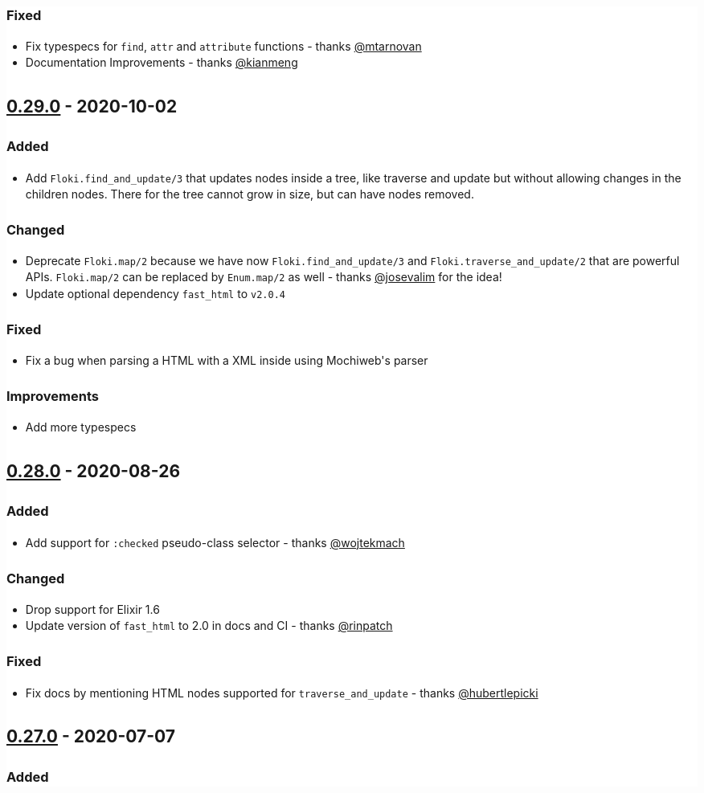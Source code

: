 ### Fixed

- Fix typespecs for `find`, `attr` and `attribute` functions - thanks [@mtarnovan](https://github.com/mtarnovan)
- Documentation Improvements - thanks [@kianmeng](https://github.com/kianmeng)

## [0.29.0] - 2020-10-02

### Added

- Add `Floki.find_and_update/3` that updates nodes inside a tree, like traverse and update
but without allowing changes in the children nodes. There for the tree cannot grow in size,
but can have nodes removed.

### Changed

- Deprecate `Floki.map/2` because we have now `Floki.find_and_update/3` and `Floki.traverse_and_update/2` that
are powerful APIs. `Floki.map/2` can be replaced by `Enum.map/2` as well - thanks [@josevalim](https://github.com/josevalim) for the idea!
- Update optional dependency `fast_html` to `v2.0.4`

### Fixed

- Fix a bug when parsing a HTML with a XML inside using Mochiweb's parser

### Improvements

- Add more typespecs

## [0.28.0] - 2020-08-26

### Added

- Add support for `:checked` pseudo-class selector - thanks [@wojtekmach](https://github.com/wojtekmach)

### Changed

- Drop support for Elixir 1.6
- Update version of `fast_html` to 2.0 in docs and CI - thanks [@rinpatch](https://github.com/rinpatch)

### Fixed

- Fix docs by mentioning HTML nodes supported for `traverse_and_update` - thanks [@hubertlepicki](https://github.com/hubertlepicki)

## [0.27.0] - 2020-07-07

### Added


[unreleased]: https://github.com/philss/floki/compare/v0.32.0...HEAD
[0.32.0]: https://github.com/philss/floki/compare/v0.31.0...v0.32.0
[0.31.0]: https://github.com/philss/floki/compare/v0.30.1...v0.31.0
[0.30.1]: https://github.com/philss/floki/compare/v0.30.0...v0.30.1
[0.30.0]: https://github.com/philss/floki/compare/v0.29.0...v0.30.0
[0.29.0]: https://github.com/philss/floki/compare/v0.28.0...v0.29.0
[0.28.0]: https://github.com/philss/floki/compare/v0.27.0...v0.28.0
[0.27.0]: https://github.com/philss/floki/compare/v0.26.0...v0.27.0
[0.26.0]: https://github.com/philss/floki/compare/v0.25.0...v0.26.0
[0.25.0]: https://github.com/philss/floki/compare/v0.24.0...v0.25.0
[0.24.0]: https://github.com/philss/floki/compare/v0.23.1...v0.24.0
[0.23.1]: https://github.com/philss/floki/compare/v0.23.0...v0.23.1
[0.23.0]: https://github.com/philss/floki/compare/v0.22.0...v0.23.0
[0.22.0]: https://github.com/philss/floki/compare/v0.21.0...v0.22.0
[0.21.0]: https://github.com/philss/floki/compare/v0.20.4...v0.21.0
[0.20.4]: https://github.com/philss/floki/compare/v0.20.3...v0.20.4
[0.20.3]: https://github.com/philss/floki/compare/v0.20.2...v0.20.3
[0.20.2]: https://github.com/philss/floki/compare/v0.20.1...v0.20.2
[0.20.1]: https://github.com/philss/floki/compare/v0.20.0...v0.20.1
[0.20.0]: https://github.com/philss/floki/compare/v0.19.3...v0.20.0
[0.19.3]: https://github.com/philss/floki/compare/v0.19.2...v0.19.3
[0.19.2]: https://github.com/philss/floki/compare/v0.19.1...v0.19.2
[0.19.1]: https://github.com/philss/floki/compare/v0.19.0...v0.19.1
[0.19.0]: https://github.com/philss/floki/compare/v0.18.1...v0.19.0
[0.18.1]: https://github.com/philss/floki/compare/v0.18.0...v0.18.1
[0.18.0]: https://github.com/philss/floki/compare/v0.17.2...v0.18.0
[0.17.2]: https://github.com/philss/floki/compare/v0.17.1...v0.17.2
[0.17.1]: https://github.com/philss/floki/compare/v0.17.0...v0.17.1
[0.17.0]: https://github.com/philss/floki/compare/v0.16.0...v0.17.0
[0.16.0]: https://github.com/philss/floki/compare/v0.15.0...v0.16.0
[0.15.0]: https://github.com/philss/floki/compare/v0.14.0...v0.15.0
[0.14.0]: https://github.com/philss/floki/compare/v0.13.2...v0.14.0
[0.13.2]: https://github.com/philss/floki/compare/v0.13.1...v0.13.2
[0.13.1]: https://github.com/philss/floki/compare/v0.13.0...v0.13.1
[0.13.0]: https://github.com/philss/floki/compare/v0.12.1...v0.13.0
[0.12.1]: https://github.com/philss/floki/compare/v0.12.0...v0.12.1
[0.12.0]: https://github.com/philss/floki/compare/v0.11.0...v0.12.0
[0.11.0]: https://github.com/philss/floki/compare/v0.10.1...v0.11.0
[0.10.1]: https://github.com/philss/floki/compare/v0.10.0...v0.10.1
[0.10.0]: https://github.com/philss/floki/compare/v0.9.0...v0.10.0
[0.9.0]: https://github.com/philss/floki/compare/v0.8.1...v0.9.0
[0.8.1]: https://github.com/philss/floki/compare/v0.8.0...v0.8.1
[0.8.0]: https://github.com/philss/floki/compare/v0.7.2...v0.8.0
[0.7.2]: https://github.com/philss/floki/compare/v0.7.1...v0.7.2
[0.7.1]: https://github.com/philss/floki/compare/v0.7.0...v0.7.1
[0.7.0]: https://github.com/philss/floki/compare/v0.6.1...v0.7.0
[0.6.1]: https://github.com/philss/floki/compare/v0.6.0...v0.6.1
[0.6.0]: https://github.com/philss/floki/compare/v0.5.0...v0.6.0
[0.5.0]: https://github.com/philss/floki/compare/v0.4.1...v0.5.0
[0.4.1]: https://github.com/philss/floki/compare/v0.4.0...v0.4.1
[0.4.0]: https://github.com/philss/floki/compare/v0.3.3...v0.4.0
[0.3.3]: https://github.com/philss/floki/compare/v0.3.2...v0.3.3
[0.3.2]: https://github.com/philss/floki/compare/v0.3.1...v0.3.2
[0.3.1]: https://github.com/philss/floki/compare/v0.3.0...v0.3.1
[0.3.0]: https://github.com/philss/floki/compare/v0.2.1...v0.3.0
[0.2.1]: https://github.com/philss/floki/compare/v0.2.0...v0.2.1
[0.2.0]: https://github.com/philss/floki/compare/v0.1.1...v0.2.0
[0.1.1]: https://github.com/philss/floki/compare/v0.1.0...v0.1.1
[0.1.0]: https://github.com/philss/floki/compare/v0.0.5...v0.1.0
[0.0.5]: https://github.com/philss/floki/compare/v0.0.3...v0.0.5